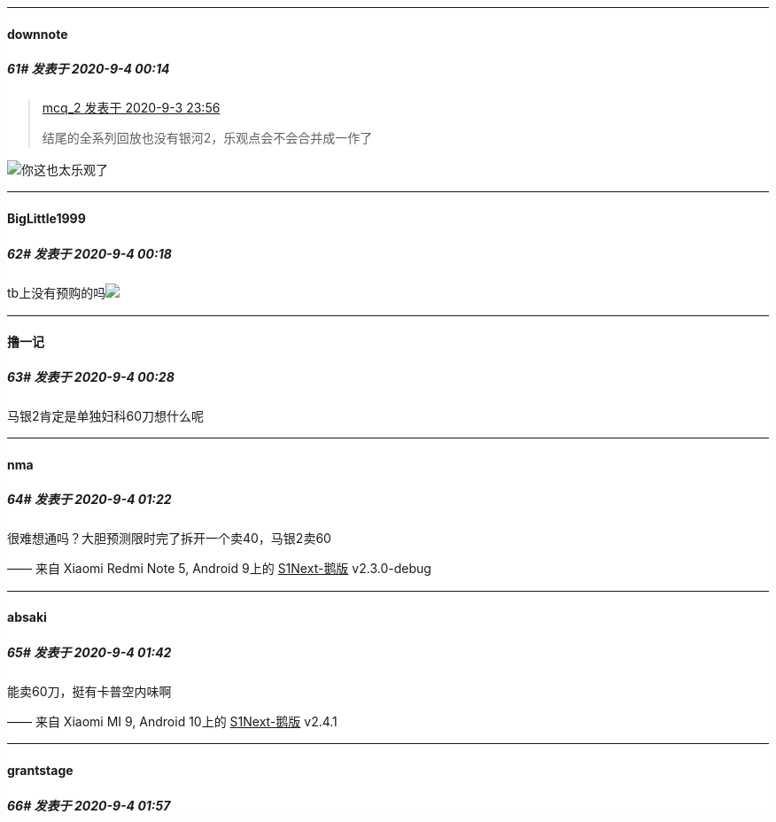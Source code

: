 
-----

####  downnote  
##### 61#       发表于 2020-9-4 00:14


<blockquote><a href="httphttps://bbs.saraba1st.com/2b/forum.php?mod=redirect&amp;goto=findpost&amp;pid=48634898&amp;ptid=1958052" target="_blank">mcq_2 发表于 2020-9-3 23:56</a>

结尾的全系列回放也没有银河2，乐观点会不会合并成一作了</blockquote>
<img src="https://static.saraba1st.com/image/smiley/face2017/003.png" referrerpolicy="no-referrer">你这也太乐观了


-----

####  BigLittle1999  
##### 62#       发表于 2020-9-4 00:18


tb上没有预购的吗<img src="https://static.saraba1st.com/image/smiley/face2017/004.gif" referrerpolicy="no-referrer">


-----

####  撸一记  
##### 63#       发表于 2020-9-4 00:28


马银2肯定是单独妇科60刀想什么呢


-----

####  nma  
##### 64#       发表于 2020-9-4 01:22


很难想通吗？大胆预测限时完了拆开一个卖40，马银2卖60

—— 来自 Xiaomi Redmi Note 5, Android 9上的 [S1Next-鹅版](https://github.com/ykrank/S1-Next/releases) v2.3.0-debug


-----

####  absaki  
##### 65#       发表于 2020-9-4 01:42


能卖60刀，挺有卡普空内味啊

—— 来自 Xiaomi MI 9, Android 10上的 [S1Next-鹅版](https://github.com/ykrank/S1-Next/releases) v2.4.1


-----

####  grantstage  
##### 66#       发表于 2020-9-4 01:57
